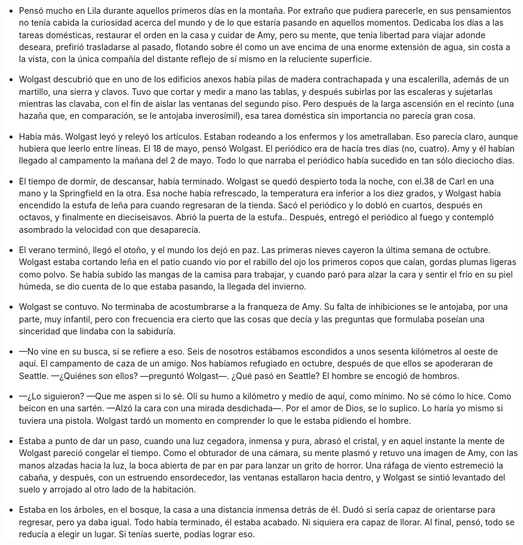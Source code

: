 - Pensó mucho en Lila durante aquellos primeros días en la montaña. Por extraño que pudiera parecerle, en sus pensamientos no tenía cabida la curiosidad acerca del mundo y de lo que estaría pasando en aquellos momentos. Dedicaba los días a las tareas domésticas, restaurar el orden en la casa y cuidar de Amy, pero su mente, que tenía libertad para viajar adonde deseara, prefirió trasladarse al pasado, flotando sobre él como un ave encima de una enorme extensión de agua, sin costa a la vista, con la única compañía del distante reflejo de sí mismo en la reluciente superficie.

- Wolgast descubrió que en uno de los edificios anexos había pilas de madera contrachapada y una escalerilla, además de un martillo, una sierra y clavos. Tuvo que cortar y medir a mano las tablas, y después subirlas por las escaleras y sujetarlas mientras las clavaba, con el fin de aislar las ventanas del segundo piso. Pero después de la larga ascensión en el recinto (una hazaña que, en comparación, se le antojaba inverosímil), esa tarea doméstica sin importancia no parecía gran cosa.

- Había más. Wolgast leyó y releyó los artículos. Estaban rodeando a los enfermos y los ametrallaban. Eso parecía claro, aunque hubiera que leerlo entre líneas. El 18 de mayo, pensó Wolgast. El periódico era de hacía tres días (no, cuatro). Amy y él habían llegado al campamento la mañana del 2 de mayo. Todo lo que narraba el periódico había sucedido en tan sólo dieciocho días.

- El tiempo de dormir, de descansar, había terminado. Wolgast se quedó despierto toda la noche, con el.38 de Carl en una mano y la Springfield en la otra. Esa noche había refrescado, la temperatura era inferior a los diez grados, y Wolgast había encendido la estufa de leña para cuando regresaran de la tienda. Sacó el periódico y lo dobló en cuartos, después en octavos, y finalmente en dieciseisavos. Abrió la puerta de la estufa.. Después, entregó el periódico al fuego y contempló asombrado la velocidad con que desaparecía.

- El verano terminó, llegó el otoño, y el mundo los dejó en paz. Las primeras nieves cayeron la última semana de octubre. Wolgast estaba cortando leña en el patio cuando vio por el rabillo del ojo los primeros copos que caían, gordas plumas ligeras como polvo. Se había subido las mangas de la camisa para trabajar, y cuando paró para alzar la cara y sentir el frío en su piel húmeda, se dio cuenta de lo que estaba pasando, la llegada del invierno.

- Wolgast se contuvo. No terminaba de acostumbrarse a la franqueza de Amy. Su falta de inhibiciones se le antojaba, por una parte, muy infantil, pero con frecuencia era cierto que las cosas que decía y las preguntas que formulaba poseían una sinceridad que lindaba con la sabiduría.

- &mdash;No vine en su busca, si se refiere a eso. Seis de nosotros estábamos escondidos a unos sesenta kilómetros al oeste de aquí. El campamento de caza de un amigo. Nos habíamos refugiado en octubre, después de que ellos se apoderaran de Seattle. &mdash;¿Quiénes son ellos? &mdash;preguntó Wolgast&mdash;. ¿Qué pasó en Seattle? El hombre se encogió de hombros.

- &mdash;¿Lo siguieron? &mdash;Que me aspen si lo sé. Olí su humo a kilómetro y medio de aquí, como mínimo. No sé cómo lo hice. Como beicon en una sartén. &mdash;Alzó la cara con una mirada desdichada&mdash;. Por el amor de Dios, se lo suplico. Lo haría yo mismo si tuviera una pistola. Wolgast tardó un momento en comprender lo que le estaba pidiendo el hombre.

- Estaba a punto de dar un paso, cuando una luz cegadora, inmensa y pura, abrasó el cristal, y en aquel instante la mente de Wolgast pareció congelar el tiempo. Como el obturador de una cámara, su mente plasmó y retuvo una imagen de Amy, con las manos alzadas hacia la luz, la boca abierta de par en par para lanzar un grito de horror. Una ráfaga de viento estremeció la cabaña, y después, con un estruendo ensordecedor, las ventanas estallaron hacia dentro, y Wolgast se sintió levantado del suelo y arrojado al otro lado de la habitación.

- Estaba en los árboles, en el bosque, la casa a una distancia inmensa detrás de él. Dudó si sería capaz de orientarse para regresar, pero ya daba igual. Todo había terminado, él estaba acabado. Ni siquiera era capaz de llorar. Al final, pensó, todo se reducía a elegir un lugar. Si tenías suerte, podías lograr eso.
